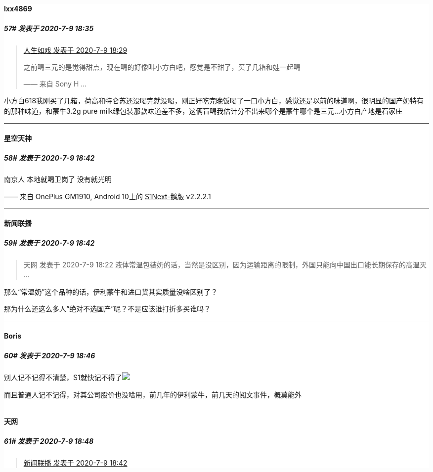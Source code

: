 ####  lxx4869  
##### 57#       发表于 2020-7-9 18:35


<blockquote><a href="httphttps://bbs.saraba1st.com/2b/forum.php?mod=redirect&amp;goto=findpost&amp;pid=48133370&amp;ptid=1947340" target="_blank">人生如戏 发表于 2020-7-9 18:29</a>

之前喝三元的是觉得甜点，现在喝的好像叫小方白吧，感觉是不甜了，买了几箱和娃一起喝


—— 来自 Sony H ...</blockquote>
小方白618我刚买了几箱，荷高和特仑苏还没喝完就没喝，刚正好吃完晚饭喝了一口小方白，感觉还是以前的味道啊，很明显的国产奶特有的那种味道，和蒙牛3.2g pure milk绿包装那款味道差不多，这俩盲喝我估计分不出来哪个是蒙牛哪个是三元...小方白产地是石家庄


-----

####  星空天神  
##### 58#       发表于 2020-7-9 18:42


南京人 本地就喝卫岗了 没有就光明

—— 来自 OnePlus GM1910, Android 10上的 [S1Next-鹅版](https://github.com/ykrank/S1-Next/releases) v2.2.2.1


-----

####  新闻联播  
##### 59#       发表于 2020-7-9 18:42


<blockquote>天网 发表于 2020-7-9 18:22
液体常温包装奶的话，当然是没区别，因为运输距离的限制，外国只能向中国出口能长期保存的高温灭 ...</blockquote>
那么“常温奶”这个品种的话，伊利蒙牛和进口货其实质量没啥区别了？


那为什么还这么多人“绝对不选国产”呢？不是应该谁打折多买谁吗？


-----

####  Boris  
##### 60#       发表于 2020-7-9 18:46


别人记不记得不清楚，S1就快记不得了<img src="https://static.saraba1st.com/image/smiley/face2017/001.png" referrerpolicy="no-referrer">


而且普通人记不记得，对其公司股价也没啥用，前几年的伊利蒙牛，前几天的阅文事件，概莫能外


-----

####  天网  
##### 61#       发表于 2020-7-9 18:48


<blockquote><a href="httphttps://bbs.saraba1st.com/2b/forum.php?mod=redirect&amp;goto=findpost&amp;pid=48133514&amp;ptid=1947340" target="_blank">新闻联播 发表于 2020-7-9 18:42</a>
